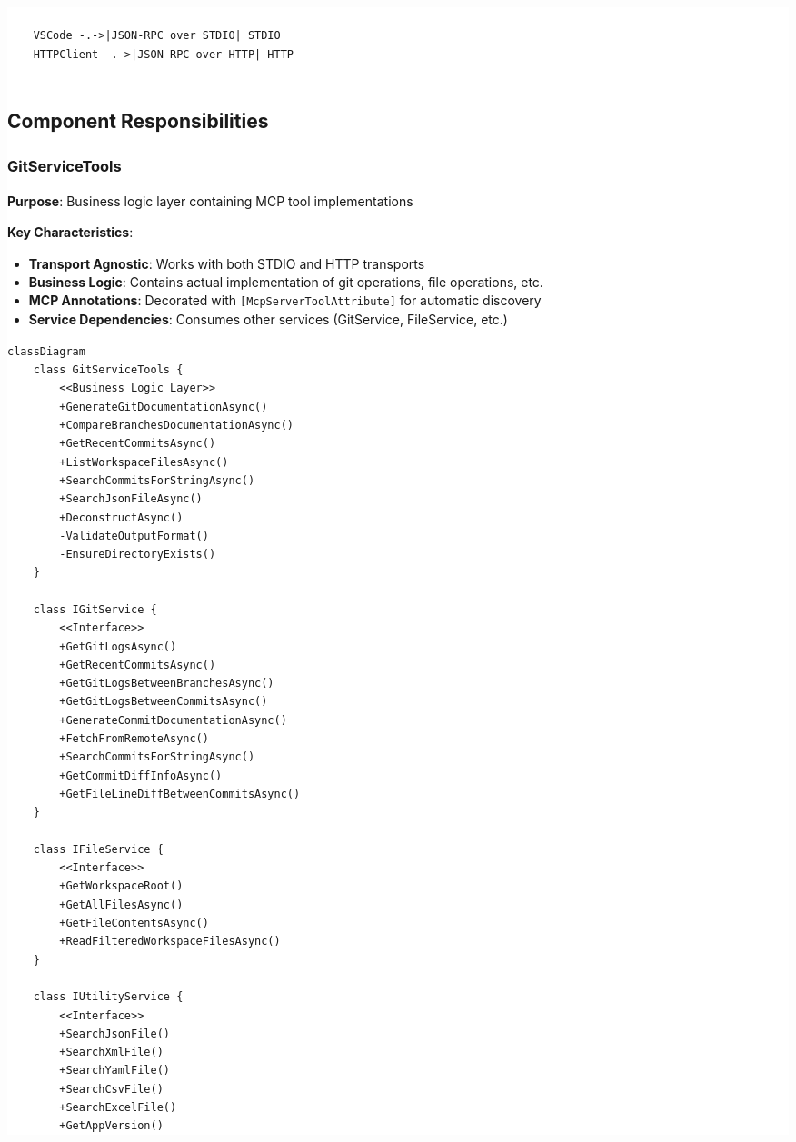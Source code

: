 ```mermaid

    VSCode -.->|JSON-RPC over STDIO| STDIO
    HTTPClient -.->|JSON-RPC over HTTP| HTTP


```

## Component Responsibilities

### GitServiceTools

**Purpose**: Business logic layer containing MCP tool implementations

**Key Characteristics**:

- **Transport Agnostic**: Works with both STDIO and HTTP transports
- **Business Logic**: Contains actual implementation of git operations, file operations, etc.
- **MCP Annotations**: Decorated with `[McpServerToolAttribute]` for automatic discovery
- **Service Dependencies**: Consumes other services (GitService, FileService, etc.)

```mermaid
classDiagram
    class GitServiceTools {
        <<Business Logic Layer>>
        +GenerateGitDocumentationAsync()
        +CompareBranchesDocumentationAsync()
        +GetRecentCommitsAsync()
        +ListWorkspaceFilesAsync()
        +SearchCommitsForStringAsync()
        +SearchJsonFileAsync()
        +DeconstructAsync()
        -ValidateOutputFormat()
        -EnsureDirectoryExists()
    }

    class IGitService {
        <<Interface>>
        +GetGitLogsAsync()
        +GetRecentCommitsAsync()
        +GetGitLogsBetweenBranchesAsync()
        +GetGitLogsBetweenCommitsAsync()
        +GenerateCommitDocumentationAsync()
        +FetchFromRemoteAsync()
        +SearchCommitsForStringAsync()
        +GetCommitDiffInfoAsync()
        +GetFileLineDiffBetweenCommitsAsync()
    }

    class IFileService {
        <<Interface>>
        +GetWorkspaceRoot()
        +GetAllFilesAsync()
        +GetFileContentsAsync()
        +ReadFilteredWorkspaceFilesAsync()
    }

    class IUtilityService {
        <<Interface>>
        +SearchJsonFile()
        +SearchXmlFile()
        +SearchYamlFile()
        +SearchCsvFile()
        +SearchExcelFile()
        +GetAppVersion()
```